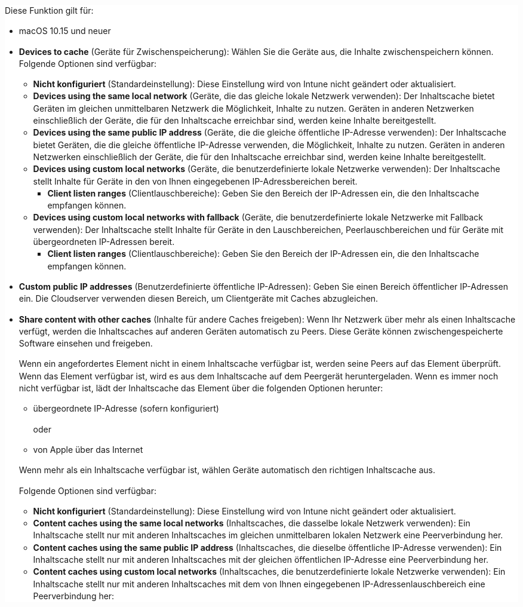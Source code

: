   Diese Funktion gilt für:

  - macOS 10.15 und neuer

- **Devices to cache** (Geräte für Zwischenspeicherung): Wählen Sie die Geräte aus, die Inhalte zwischenspeichern können. Folgende Optionen sind verfügbar:
  - **Nicht konfiguriert** (Standardeinstellung): Diese Einstellung wird von Intune nicht geändert oder aktualisiert. 
  - **Devices using the same local network** (Geräte, die das gleiche lokale Netzwerk verwenden): Der Inhaltscache bietet Geräten im gleichen unmittelbaren Netzwerk die Möglichkeit, Inhalte zu nutzen. Geräten in anderen Netzwerken einschließlich der Geräte, die für den Inhaltscache erreichbar sind, werden keine Inhalte bereitgestellt.
  - **Devices using the same public IP address** (Geräte, die die gleiche öffentliche IP-Adresse verwenden): Der Inhaltscache bietet Geräten, die die gleiche öffentliche IP-Adresse verwenden, die Möglichkeit, Inhalte zu nutzen. Geräten in anderen Netzwerken einschließlich der Geräte, die für den Inhaltscache erreichbar sind, werden keine Inhalte bereitgestellt.
  - **Devices using custom local networks** (Geräte, die benutzerdefinierte lokale Netzwerke verwenden): Der Inhaltscache stellt Inhalte für Geräte in den von Ihnen eingegebenen IP-Adressbereichen bereit.
    - **Client listen ranges** (Clientlauschbereiche): Geben Sie den Bereich der IP-Adressen ein, die den Inhaltscache empfangen können.
  - **Devices using custom local networks with fallback** (Geräte, die benutzerdefinierte lokale Netzwerke mit Fallback verwenden): Der Inhaltscache stellt Inhalte für Geräte in den Lauschbereichen, Peerlauschbereichen und für Geräte mit übergeordneten IP-Adressen bereit.
    - **Client listen ranges** (Clientlauschbereiche): Geben Sie den Bereich der IP-Adressen ein, die den Inhaltscache empfangen können.

- **Custom public IP addresses** (Benutzerdefinierte öffentliche IP-Adressen): Geben Sie einen Bereich öffentlicher IP-Adressen ein. Die Cloudserver verwenden diesen Bereich, um Clientgeräte mit Caches abzugleichen.

- **Share content with other caches** (Inhalte für andere Caches freigeben): Wenn Ihr Netzwerk über mehr als einen Inhaltscache verfügt, werden die Inhaltscaches auf anderen Geräten automatisch zu Peers. Diese Geräte können zwischengespeicherte Software einsehen und freigeben. 

  Wenn ein angefordertes Element nicht in einem Inhaltscache verfügbar ist, werden seine Peers auf das Element überprüft. Wenn das Element verfügbar ist, wird es aus dem Inhaltscache auf dem Peergerät heruntergeladen. Wenn es immer noch nicht verfügbar ist, lädt der Inhaltscache das Element über die folgenden Optionen herunter:

  - übergeordnete IP-Adresse (sofern konfiguriert)
  
    oder
    
  - von Apple über das Internet

  Wenn mehr als ein Inhaltscache verfügbar ist, wählen Geräte automatisch den richtigen Inhaltscache aus. 

  Folgende Optionen sind verfügbar:

  - **Nicht konfiguriert** (Standardeinstellung): Diese Einstellung wird von Intune nicht geändert oder aktualisiert.
  - **Content caches using the same local networks** (Inhaltscaches, die dasselbe lokale Netzwerk verwenden): Ein Inhaltscache stellt nur mit anderen Inhaltscaches im gleichen unmittelbaren lokalen Netzwerk eine Peerverbindung her.
  - **Content caches using the same public IP address** (Inhaltscaches, die dieselbe öffentliche IP-Adresse verwenden): Ein Inhaltscache stellt nur mit anderen Inhaltscaches mit der gleichen öffentlichen IP-Adresse eine Peerverbindung her.
  - **Content caches using custom local networks** (Inhaltscaches, die benutzerdefinierte lokale Netzwerke verwenden): Ein Inhaltscache stellt nur mit anderen Inhaltscaches mit dem von Ihnen eingegebenen IP-Adressenlauschbereich eine Peerverbindung her:
